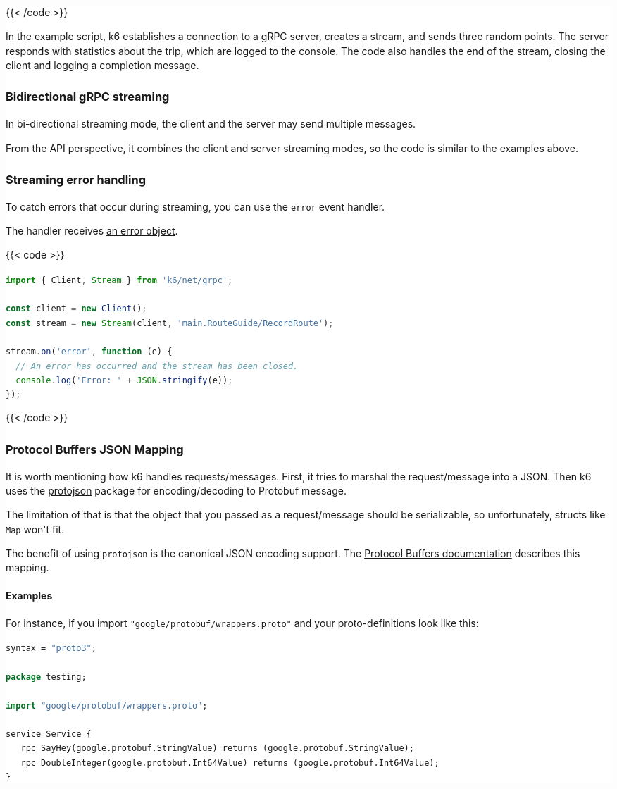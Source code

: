 {{< /code >}}

In the example script, k6 establishes a connection to a gRPC server, creates a stream, and sends three random points. The server responds with statistics about the trip, which are logged to the console. The code also handles the end of the stream, closing the client and logging a completion message.

### Bidirectional gRPC streaming

In bi-directional streaming mode, the client and the server may send multiple messages.

From the API perspective, it combines the client and server streaming modes, so the code is similar to the examples above.

### Streaming error handling

To catch errors that occur during streaming, you can use the `error` event handler.

The handler receives [an error object](https://grafana.com/docs/k6/<K6_VERSION>/javascript-api/k6-net-grpc/stream/stream-error/).

{{< code >}}

```javascript
import { Client, Stream } from 'k6/net/grpc';

const client = new Client();
const stream = new Stream(client, 'main.RouteGuide/RecordRoute');

stream.on('error', function (e) {
  // An error has occurred and the stream has been closed.
  console.log('Error: ' + JSON.stringify(e));
});
```

{{< /code >}}

### Protocol Buffers JSON Mapping

It is worth mentioning how k6 handles requests/messages. First, it tries to marshal the request/message into a JSON. Then k6 uses the [protojson](https://pkg.go.dev/google.golang.org/protobuf/encoding/protojson) package for encoding/decoding to Protobuf message.

The limitation of that is that the object that you passed as a request/message should be serializable, so unfortunately, structs like `Map` won't fit.

The benefit of using `protojson` is the canonical JSON encoding support. The [Protocol Buffers documentation](https://protobuf.dev/programming-guides/proto3/#json) describes this mapping.

#### Examples

For instance, if you import `"google/protobuf/wrappers.proto"` and your proto-definitions look like this:

```proto
syntax = "proto3";

package testing;

import "google/protobuf/wrappers.proto";

service Service {
   rpc SayHey(google.protobuf.StringValue) returns (google.protobuf.StringValue);
   rpc DoubleInteger(google.protobuf.Int64Value) returns (google.protobuf.Int64Value);
}

```
